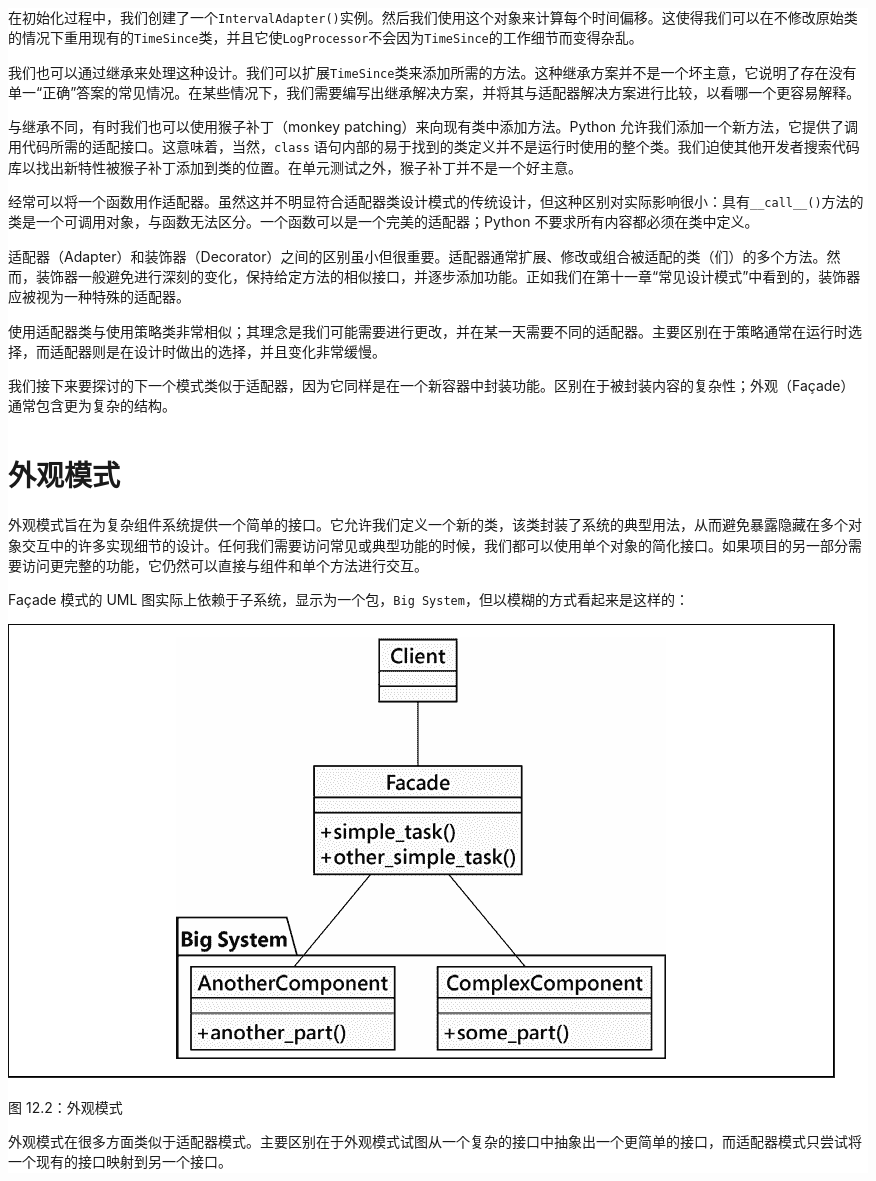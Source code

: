 
在初始化过程中，我们创建了一个`IntervalAdapter()`实例。然后我们使用这个对象来计算每个时间偏移。这使得我们可以在不修改原始类的情况下重用现有的`TimeSince`类，并且它使`LogProcessor`不会因为`TimeSince`的工作细节而变得杂乱。

我们也可以通过继承来处理这种设计。我们可以扩展`TimeSince`类来添加所需的方法。这种继承方案并不是一个坏主意，它说明了存在没有单一“正确”答案的常见情况。在某些情况下，我们需要编写出继承解决方案，并将其与适配器解决方案进行比较，以看哪一个更容易解释。

与继承不同，有时我们也可以使用猴子补丁（monkey patching）来向现有类中添加方法。Python 允许我们添加一个新方法，它提供了调用代码所需的适配接口。这意味着，当然，`class` 语句内部的易于找到的类定义并不是运行时使用的整个类。我们迫使其他开发者搜索代码库以找出新特性被猴子补丁添加到类的位置。在单元测试之外，猴子补丁并不是一个好主意。

经常可以将一个函数用作适配器。虽然这并不明显符合适配器类设计模式的传统设计，但这种区别对实际影响很小：具有`__call__()`方法的类是一个可调用对象，与函数无法区分。一个函数可以是一个完美的适配器；Python 不要求所有内容都必须在类中定义。

适配器（Adapter）和装饰器（Decorator）之间的区别虽小但很重要。适配器通常扩展、修改或组合被适配的类（们）的多个方法。然而，装饰器一般避免进行深刻的变化，保持给定方法的相似接口，并逐步添加功能。正如我们在第十一章“常见设计模式”中看到的，装饰器应被视为一种特殊的适配器。

使用适配器类与使用策略类非常相似；其理念是我们可能需要进行更改，并在某一天需要不同的适配器。主要区别在于策略通常在运行时选择，而适配器则是在设计时做出的选择，并且变化非常缓慢。

我们接下来要探讨的下一个模式类似于适配器，因为它同样是在一个新容器中封装功能。区别在于被封装内容的复杂性；外观（Façade）通常包含更为复杂的结构。

# 外观模式

外观模式旨在为复杂组件系统提供一个简单的接口。它允许我们定义一个新的类，该类封装了系统的典型用法，从而避免暴露隐藏在多个对象交互中的许多实现细节的设计。任何我们需要访问常见或典型功能的时候，我们都可以使用单个对象的简化接口。如果项目的另一部分需要访问更完整的功能，它仍然可以直接与组件和单个方法进行交互。

Façade 模式的 UML 图实际上依赖于子系统，显示为一个包，`Big System`，但以模糊的方式看起来是这样的：

![图片](img/B17070_12_02.png)

图 12.2：外观模式

外观模式在很多方面类似于适配器模式。主要区别在于外观模式试图从一个复杂的接口中抽象出一个更简单的接口，而适配器模式只尝试将一个现有的接口映射到另一个接口。
